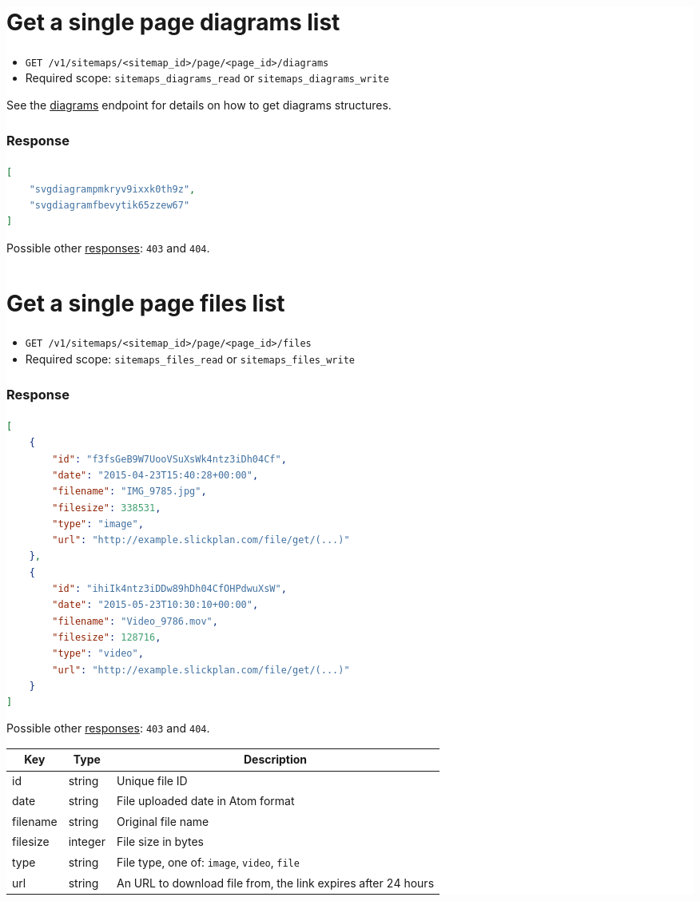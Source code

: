 # Get a single page diagrams list

* `GET /v1/sitemaps/<sitemap_id>/page/<page_id>/diagrams`
* Required scope: `sitemaps_diagrams_read` or `sitemaps_diagrams_write`

See the [diagrams](./diagrams.md) endpoint for details on how to get diagrams structures.

### Response
``` json
[
    "svgdiagrampmkryv9ixxk0th9z",
    "svgdiagramfbevytik65zzew67"
]
```

Possible other [responses](./../../sections/responses.md): `403` and `404`.

# Get a single page files list

* `GET /v1/sitemaps/<sitemap_id>/page/<page_id>/files`
* Required scope: `sitemaps_files_read` or `sitemaps_files_write`

### Response
``` json
[
    {
        "id": "f3fsGeB9W7UooVSuXsWk4ntz3iDh04Cf",
        "date": "2015-04-23T15:40:28+00:00",
        "filename": "IMG_9785.jpg",
        "filesize": 338531,
        "type": "image",
        "url": "http://example.slickplan.com/file/get/(...)"
    },
    {
        "id": "ihiIk4ntz3iDDw89hDh04CfOHPdwuXsW",
        "date": "2015-05-23T10:30:10+00:00",
        "filename": "Video_9786.mov",
        "filesize": 128716,
        "type": "video",
        "url": "http://example.slickplan.com/file/get/(...)"
    }
]
```

Possible other [responses](./../../sections/responses.md): `403` and `404`.

Key | Type | Description
--- | --- | ---
id | string | Unique file ID
date | string | File uploaded date in Atom format
filename | string | Original file name
filesize | integer | File size in bytes
type | string | File type, one of: `image`, `video`, `file`
url | string | An URL to download file from, the link expires after 24 hours
